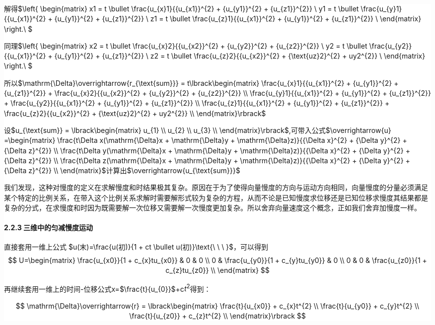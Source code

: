 解得$\left\{ \begin{matrix}
x1 = t \bullet \frac{u_{x}1}{{u_{x1}}^{2} + {u_{y1}}^{2} + {u_{z1}}^{2}} \\
y1 = t \bullet \frac{u_{y}1}{{u_{x1}}^{2} + {u_{y1}}^{2} + {u_{z1}}^{2}} \\
z1 = t \bullet \frac{u_{z}1}{{u_{x1}}^{2} + {u_{y1}}^{2} + {u_{z1}}^{2}} \\
\end{matrix} \right.\ $

同理$\left\{ \begin{matrix}
x2 = t \bullet \frac{u_{x}2}{{u_{x2}}^{2} + {u_{y2}}^{2} + {u_{z2}}^{2}} \\
y2 = t \bullet \frac{u_{y2}}{{u_{x1}}^{2} + {u_{y1}}^{2} + {u_{z1}}^{2}} \\
z2 = t \bullet \frac{u_{z}2}{{u_{x2}}^{2} + {\text{uz}2}^{2} + uy2^{2}} \\
\end{matrix} \right.\ $

所以$\mathrm{\Delta}\overrightarrow{r_{\text{sum}}} = t\lbrack\begin{matrix}
\frac{u_{x}1}{{u_{x1}}^{2} + {u_{y1}}^{2} + {u_{z1}}^{2}} + \frac{u_{x}2}{{u_{x2}}^{2} + {u_{y2}}^{2} + {u_{z2}}^{2}} \\
\frac{u_{y}1}{{u_{x1}}^{2} + {u_{y1}}^{2} + {u_{z1}}^{2}} + \frac{u_{y2}}{{u_{x1}}^{2} + {u_{y1}}^{2} + {u_{z1}}^{2}} \\
\frac{u_{z}1}{{u_{x1}}^{2} + {u_{y1}}^{2} + {u_{z1}}^{2}} + \frac{u_{z}2}{{u_{x2}}^{2} + {\text{uz}2}^{2} + uy2^{2}} \\
\end{matrix}\rbrack$

设$u_{\text{sum}} = \lbrack\begin{matrix}
u_{1} \\
u_{2} \\
u_{3} \\
\end{matrix}\rbrack$,可带入公式$\overrightarrow{u} =\begin{matrix}
\frac{t\Delta x(\mathrm{\Delta}x + \mathrm{\Delta}y + \mathrm{\Delta}z)}{{\Delta x}^{2} + {\Delta y}^{2} + {\Delta z}^{2}} \\
\frac{t\Delta y(\mathrm{\Delta}x + \mathrm{\Delta}y + \mathrm{\Delta}z)}{{\Delta x}^{2} + {\Delta y}^{2} + {\Delta z}^{2}} \\
\frac{t\Delta z(\mathrm{\Delta}x + \mathrm{\Delta}y + \mathrm{\Delta}z)}{{\Delta x}^{2} + {\Delta y}^{2} + {\Delta z}^{2}} \\
\end{matrix}$计算出$\overrightarrow{u_{\text{sum}}}$

我们发现，这种对慢度的定义在求解慢度和时结果极其复杂。原因在于为了使得向量慢度的方向与运动方向相同，向量慢度的分量必须满足某个特定的比例关系，在带入这个比例关系求解时需要解形式较为复杂的方程，从而不论是已知慢度求位移还是已知位移求慢度其结果都是复杂的分式，在求慢度和时因为既需要解一次位移又需要解一次慢度更加复杂。所以舍弃向量速度这个概念，正如我们舍弃加慢度一样。

#### 2.2.3 三维中的匀减慢度运动

直接套用一维上公式 $u(末)=\frac{u(初)}{1 + ct \bullet u(初)}\text{\ \ \ }$，可以得到
$$
U=\begin{matrix}
\frac{u_{x0}}{1 + c_{x}tu_{x0}} & 0 & 0 \\
0 & \frac{u_{y0}}{1 + c_{y}tu_{y0}} & 0 \\
0 & 0 & \frac{u_{z0}}{1 + c_{z}tu_{z0}} \\
\end{matrix}
$$

再继续套用一维上的时间-位移公式x=$\frac{t}{u_{0}}$+c$t^{2}$得到：

$$
\mathrm{\Delta}\overrightarrow{r} = \lbrack\begin{matrix}
\frac{t}{u_{x0}} + c_{x}t^{2} \\
\frac{t}{u_{y0}} + c_{y}t^{2} \\
\frac{t}{u_{z0}} + c_{z}t^{2} \\
\end{matrix}\rbrack
$$
